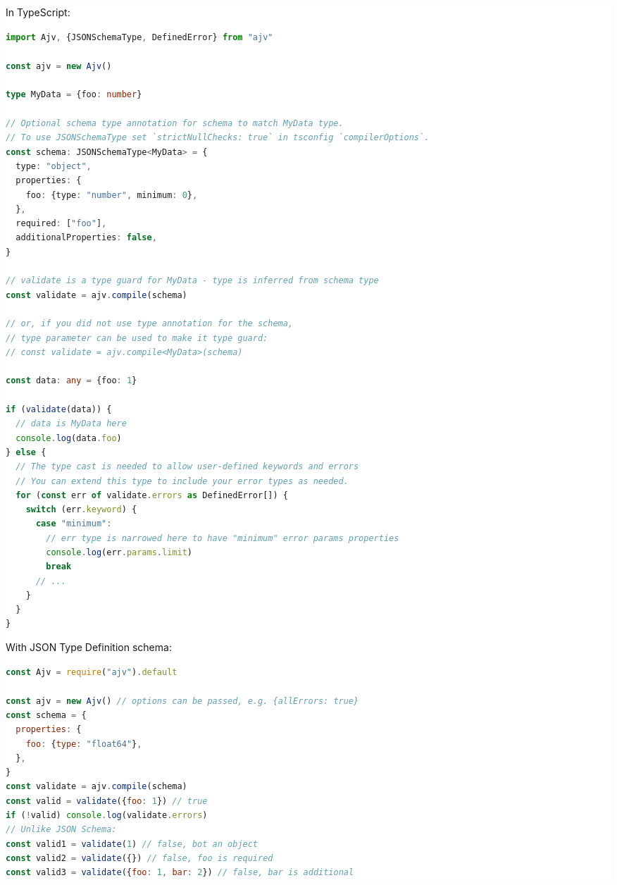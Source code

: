 In TypeScript:

```typescript
import Ajv, {JSONSchemaType, DefinedError} from "ajv"

const ajv = new Ajv()

type MyData = {foo: number}

// Optional schema type annotation for schema to match MyData type.
// To use JSONSchemaType set `strictNullChecks: true` in tsconfig `compilerOptions`.
const schema: JSONSchemaType<MyData> = {
  type: "object",
  properties: {
    foo: {type: "number", minimum: 0},
  },
  required: ["foo"],
  additionalProperties: false,
}

// validate is a type guard for MyData - type is inferred from schema type
const validate = ajv.compile(schema)

// or, if you did not use type annotation for the schema,
// type parameter can be used to make it type guard:
// const validate = ajv.compile<MyData>(schema)

const data: any = {foo: 1}

if (validate(data)) {
  // data is MyData here
  console.log(data.foo)
} else {
  // The type cast is needed to allow user-defined keywords and errors
  // You can extend this type to include your error types as needed.
  for (const err of validate.errors as DefinedError[]) {
    switch (err.keyword) {
      case "minimum":
        // err type is narrowed here to have "minimum" error params properties
        console.log(err.params.limit)
        break
      // ...
    }
  }
}
```

With JSON Type Definition schema:

```javascript
const Ajv = require("ajv").default

const ajv = new Ajv() // options can be passed, e.g. {allErrors: true}
const schema = {
  properties: {
    foo: {type: "float64"},
  },
}
const validate = ajv.compile(schema)
const valid = validate({foo: 1}) // true
if (!valid) console.log(validate.errors)
// Unlike JSON Schema:
const valid1 = validate(1) // false, bot an object
const valid2 = validate({}) // false, foo is required
const valid3 = validate({foo: 1, bar: 2}) // false, bar is additional
```